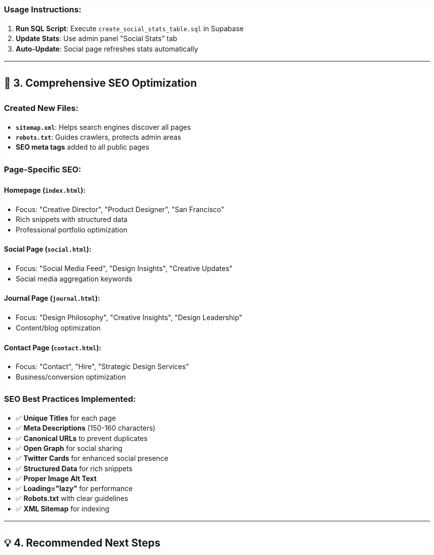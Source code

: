 ### Usage Instructions:
1. **Run SQL Script**: Execute `create_social_stats_table.sql` in Supabase
2. **Update Stats**: Use admin panel "Social Stats" tab
3. **Auto-Update**: Social page refreshes stats automatically

---

## 🚀 3. Comprehensive SEO Optimization

### Created New Files:
- **`sitemap.xml`**: Helps search engines discover all pages
- **`robots.txt`**: Guides crawlers, protects admin areas
- **SEO meta tags** added to all public pages

### Page-Specific SEO:

#### Homepage (`index.html`):
- Focus: "Creative Director", "Product Designer", "San Francisco"
- Rich snippets with structured data
- Professional portfolio optimization

#### Social Page (`social.html`):
- Focus: "Social Media Feed", "Design Insights", "Creative Updates"
- Social media aggregation keywords

#### Journal Page (`journal.html`):
- Focus: "Design Philosophy", "Creative Insights", "Design Leadership"
- Content/blog optimization

#### Contact Page (`contact.html`):
- Focus: "Contact", "Hire", "Strategic Design Services"
- Business/conversion optimization

### SEO Best Practices Implemented:
- ✅ **Unique Titles** for each page
- ✅ **Meta Descriptions** (150-160 characters)
- ✅ **Canonical URLs** to prevent duplicates
- ✅ **Open Graph** for social sharing
- ✅ **Twitter Cards** for enhanced social presence
- ✅ **Structured Data** for rich snippets
- ✅ **Proper Image Alt Text**
- ✅ **Loading="lazy"** for performance
- ✅ **Robots.txt** with clear guidelines
- ✅ **XML Sitemap** for indexing

---

## 💡 4. Recommended Next Steps
